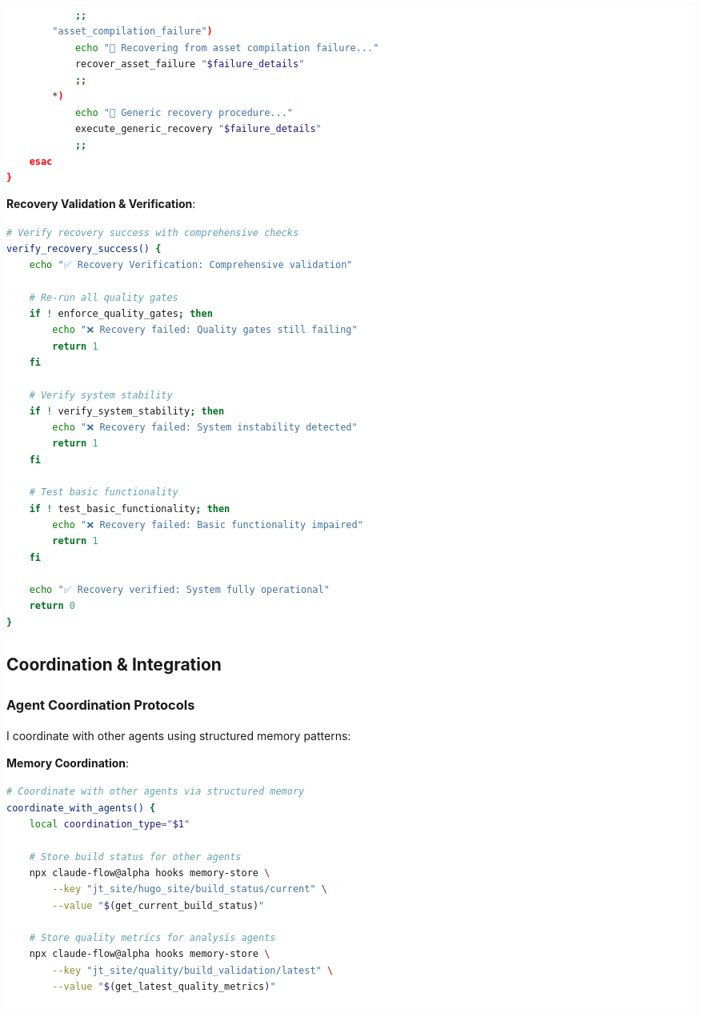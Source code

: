 ```bash
            ;;
        "asset_compilation_failure")
            echo "🔧 Recovering from asset compilation failure..."
            recover_asset_failure "$failure_details"
            ;;
        *)
            echo "🔧 Generic recovery procedure..."
            execute_generic_recovery "$failure_details"
            ;;
    esac
}
```

**Recovery Validation & Verification**:
```bash
# Verify recovery success with comprehensive checks
verify_recovery_success() {
    echo "✅ Recovery Verification: Comprehensive validation"
    
    # Re-run all quality gates
    if ! enforce_quality_gates; then
        echo "❌ Recovery failed: Quality gates still failing"
        return 1
    fi
    
    # Verify system stability
    if ! verify_system_stability; then
        echo "❌ Recovery failed: System instability detected"
        return 1
    fi
    
    # Test basic functionality
    if ! test_basic_functionality; then
        echo "❌ Recovery failed: Basic functionality impaired"
        return 1
    fi
    
    echo "✅ Recovery verified: System fully operational"
    return 0
}
```

## Coordination & Integration

### Agent Coordination Protocols

I coordinate with other agents using structured memory patterns:

**Memory Coordination**:
```bash
# Coordinate with other agents via structured memory
coordinate_with_agents() {
    local coordination_type="$1"
    
    # Store build status for other agents
    npx claude-flow@alpha hooks memory-store \
        --key "jt_site/hugo_site/build_status/current" \
        --value "$(get_current_build_status)"
    
    # Store quality metrics for analysis agents
    npx claude-flow@alpha hooks memory-store \
        --key "jt_site/quality/build_validation/latest" \
        --value "$(get_latest_quality_metrics)"
    
```